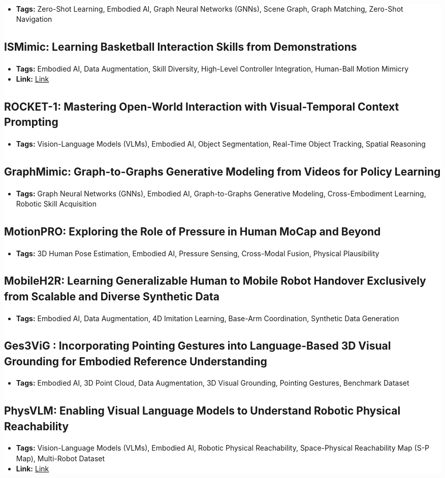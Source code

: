 - **Tags:** Zero-Shot Learning, Embodied AI, Graph Neural Networks (GNNs), Scene Graph, Graph Matching, Zero-Shot Navigation
## ISMimic: Learning Basketball Interaction Skills from Demonstrations
- **Tags:** Embodied AI, Data Augmentation, Skill Diversity, High-Level Controller Integration, Human-Ball Motion Mimicry
- **Link:** [Link](https://ismimic.github.io)

## ROCKET-1: Mastering Open-World Interaction with Visual-Temporal Context Prompting
- **Tags:** Vision-Language Models (VLMs), Embodied AI, Object Segmentation, Real-Time Object Tracking, Spatial Reasoning
## GraphMimic: Graph-to-Graphs Generative Modeling from Videos for Policy Learning
- **Tags:** Graph Neural Networks (GNNs), Embodied AI, Graph-to-Graphs Generative Modeling, Cross-Embodiment Learning, Robotic Skill Acquisition
## MotionPRO: Exploring the Role of Pressure in Human MoCap and Beyond
- **Tags:** 3D Human Pose Estimation, Embodied AI, Pressure Sensing, Cross-Modal Fusion, Physical Plausibility
## MobileH2R: Learning Generalizable Human to Mobile Robot Handover Exclusively from Scalable and Diverse Synthetic Data
- **Tags:** Embodied AI, Data Augmentation, 4D Imitation Learning, Base-Arm Coordination, Synthetic Data Generation
## Ges3ViG : Incorporating Pointing Gestures into Language-Based 3D Visual Grounding for Embodied Reference Understanding
- **Tags:** Embodied AI, 3D Point Cloud, Data Augmentation, 3D Visual Grounding, Pointing Gestures, Benchmark Dataset
## PhysVLM: Enabling Visual Language Models to Understand Robotic Physical Reachability
- **Tags:** Vision-Language Models (VLMs), Embodied AI, Robotic Physical Reachability, Space-Physical Reachability Map (S-P Map), Multi-Robot Dataset
- **Link:** [Link](https://github.com/unira-zwj/PhysVLM)

